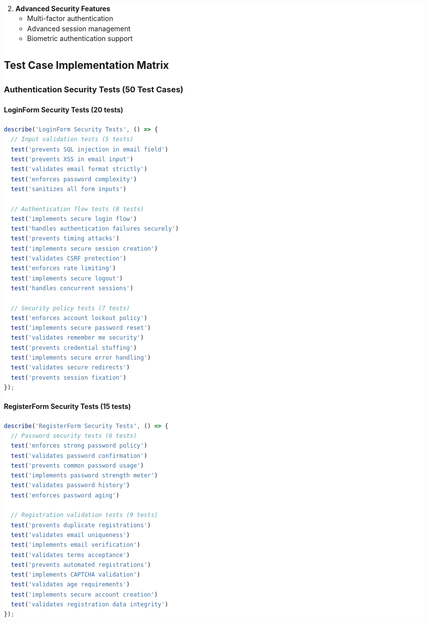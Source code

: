 2. **Advanced Security Features**
   - Multi-factor authentication
   - Advanced session management
   - Biometric authentication support

## Test Case Implementation Matrix

### Authentication Security Tests (50 Test Cases)

#### LoginForm Security Tests (20 tests)

```typescript
describe('LoginForm Security Tests', () => {
  // Input validation tests (5 tests)
  test('prevents SQL injection in email field')
  test('prevents XSS in email input')
  test('validates email format strictly')
  test('enforces password complexity')
  test('sanitizes all form inputs')
  
  // Authentication flow tests (8 tests)
  test('implements secure login flow')
  test('handles authentication failures securely')
  test('prevents timing attacks')
  test('implements secure session creation')
  test('validates CSRF protection')
  test('enforces rate limiting')
  test('implements secure logout')
  test('handles concurrent sessions')
  
  // Security policy tests (7 tests)
  test('enforces account lockout policy')
  test('implements secure password reset')
  test('validates remember me security')
  test('prevents credential stuffing')
  test('implements secure error handling')
  test('validates secure redirects')
  test('prevents session fixation')
});
```

#### RegisterForm Security Tests (15 tests)

```typescript
describe('RegisterForm Security Tests', () => {
  // Password security tests (6 tests)
  test('enforces strong password policy')
  test('validates password confirmation')
  test('prevents common password usage')
  test('implements password strength meter')
  test('validates password history')
  test('enforces password aging')
  
  // Registration validation tests (9 tests)
  test('prevents duplicate registrations')
  test('validates email uniqueness')
  test('implements email verification')
  test('validates terms acceptance')
  test('prevents automated registrations')
  test('implements CAPTCHA validation')
  test('validates age requirements')
  test('implements secure account creation')
  test('validates registration data integrity')
});
```